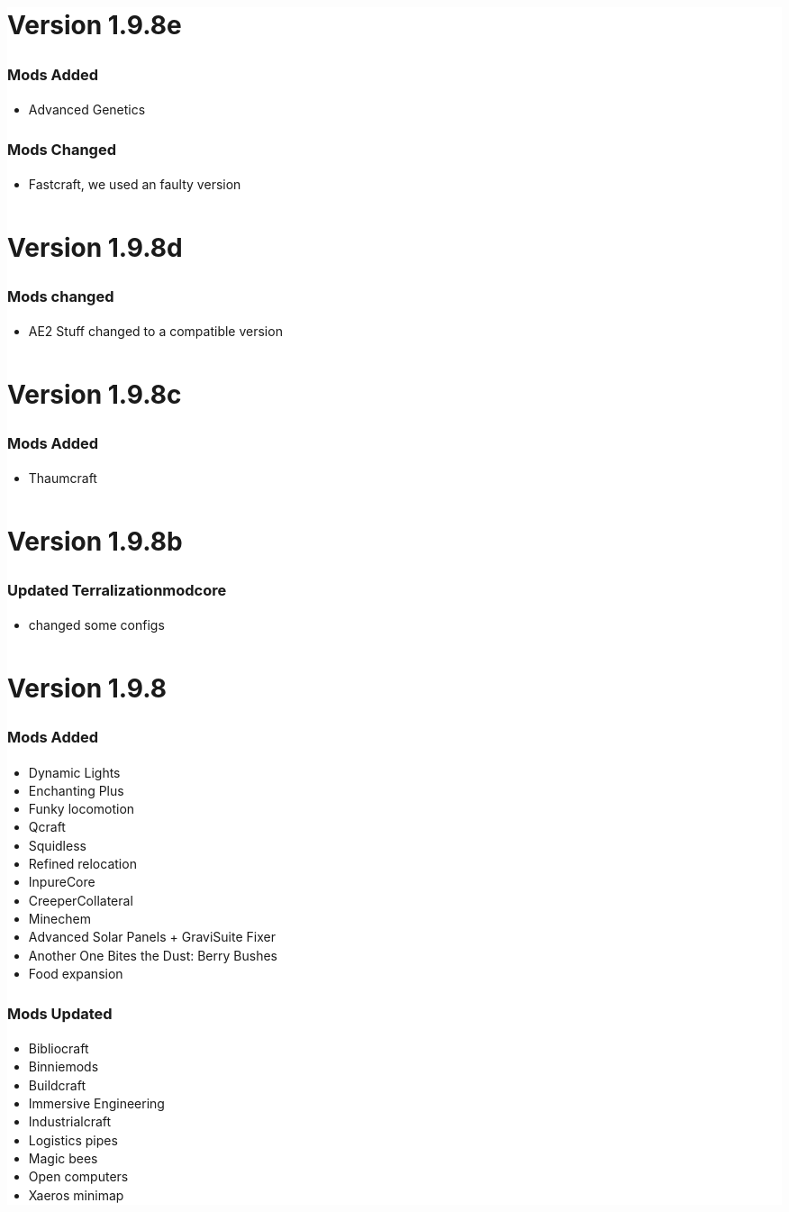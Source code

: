
# Version 1.9.8e
### Mods Added
+ Advanced Genetics
### Mods Changed
+ Fastcraft, we used an faulty version


# Version 1.9.8d
### Mods changed
+ AE2 Stuff changed to a compatible version


# Version 1.9.8c
### Mods Added
+ Thaumcraft


# Version 1.9.8b
### Updated Terralizationmodcore
+ changed some configs


# Version 1.9.8
### Mods Added
+ Dynamic Lights
+ Enchanting Plus
+ Funky locomotion
+ Qcraft
+ Squidless
+ Refined relocation
+ InpureCore
+ CreeperCollateral
+ Minechem
+ Advanced Solar Panels + GraviSuite Fixer
+ Another One Bites the Dust: Berry Bushes
+ Food expansion

### Mods Updated
+ Bibliocraft
+ Binniemods
+ Buildcraft
+ Immersive Engineering
+ Industrialcraft
+ Logistics pipes
+ Magic bees
+ Open computers
+ Xaeros minimap
